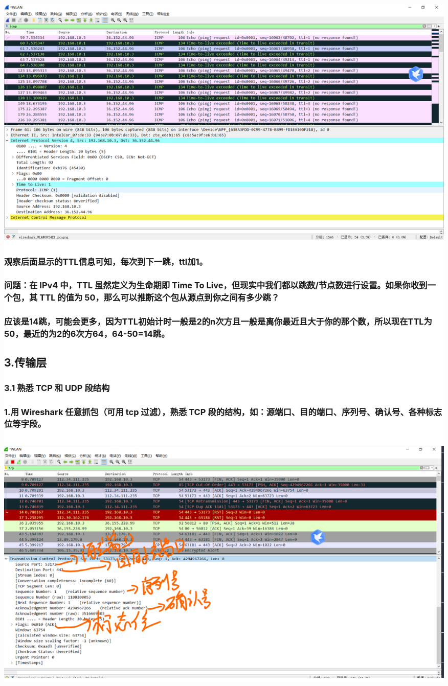 ## ![这是图片](./web/tupian/tbd2.png "Inked")
### 观察后面显示的TTL信息可知，每次到下一跳，ttl加1。
### 问题：在 IPv4 中，TTL 虽然定义为生命期即 Time To Live，但现实中我们都以跳数/节点数进行设置。如果你收到一个包，其 TTL 的值为 50，那么可以推断这个包从源点到你之间有多少跳？
### 应该是14跳，可能会更多，因为TTL初始计时一般是2的n次方且一般是离你最近且大于你的那个数，所以现在TTL为50，最近的为2的6次方64，64-50=14跳。
## 3.传输层
### 3.1 熟悉 TCP 和 UDP 段结构
### 1.用 Wireshark 任意抓包（可用 tcp 过滤），熟悉 TCP 段的结构，如：源端口、目的端口、序列号、确认号、各种标志位等字段。
## ![这是图片](./web/tupian/tcp.png "Inked")